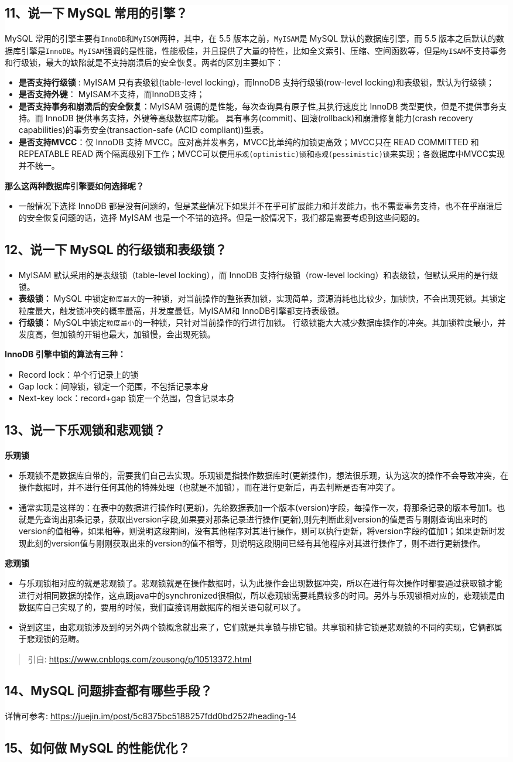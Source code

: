   ## 11、说一下 MySQL 常用的引擎？
  
  MySQL 常用的引擎主要有`InnoDB`和`MyISQM`两种，其中，在 5.5 版本之前，`MyISAM`是 MySQL 默认的数据库引擎，而 5.5 版本之后默认的数据库引擎是`InnoDB`。`MyISAM`强调的是性能，性能极佳，并且提供了大量的特性，比如全文索引、压缩、空间函数等，但是`MyISAM`不支持事务和行级锁，最大的缺陷就是不支持崩溃后的安全恢复。两者的区别主要如下：
  - **是否支持行级锁** : MyISAM 只有表级锁(table-level locking)，而InnoDB 支持行级锁(row-level locking)和表级锁，默认为行级锁；
  - **是否支持外键**： MyISAM不支持，而InnoDB支持；
  - **是否支持事务和崩溃后的安全恢复**：MyISAM 强调的是性能，每次查询具有原子性,其执行速度比 InnoDB 类型更快，但是不提供事务支持。而 InnoDB 提供事务支持，外键等高级数据库功能。 具有事务(commit)、回滚(rollback)和崩溃修复能力(crash recovery capabilities)的事务安全(transaction-safe (ACID compliant))型表。
  - **是否支持MVCC**：仅 InnoDB 支持 MVCC。应对高并发事务，MVCC比单纯的加锁更高效；MVCC只在 READ COMMITTED 和 REPEATABLE READ 两个隔离级别下工作；MVCC可以使用`乐观(optimistic)锁`和`悲观(pessimistic)锁`来实现；各数据库中MVCC实现并不统一。
  
  **那么这两种数据库引擎要如何选择呢？**
  
  - 一般情况下选择 InnoDB 都是没有问题的，但是某些情况下如果并不在乎可扩展能力和并发能力，也不需要事务支持，也不在乎崩溃后的安全恢复问题的话，选择 MyISAM 也是一个不错的选择。但是一般情况下，我们都是需要考虑到这些问题的。

  ## 12、说一下 MySQL 的行级锁和表级锁？
  
  - MyISAM 默认采用的是表级锁（table-level locking），而 InnoDB 支持行级锁（row-level locking）和表级锁，但默认采用的是行级锁。
  - **表级锁：** MySQL 中锁定`粒度最大`的一种锁，对当前操作的整张表加锁，实现简单，资源消耗也比较少，加锁快，不会出现死锁。其锁定粒度最大，触发锁冲突的概率最高，并发度最低，MyISAM和 InnoDB引擎都支持表级锁。
  - **行级锁：** MySQL中锁定`粒度最小`的一种锁，只针对当前操作的行进行加锁。 行级锁能大大减少数据库操作的冲突。其加锁粒度最小，并发度高，但加锁的开销也最大，加锁慢，会出现死锁。
  
  **InnoDB 引擎中锁的算法有三种：**
  - Record lock：单个行记录上的锁
  - Gap lock：间隙锁，锁定一个范围，不包括记录本身
  - Next-key lock：record+gap 锁定一个范围，包含记录本身

  ## 13、说一下乐观锁和悲观锁？
  
**乐观锁**

- 乐观锁不是数据库自带的，需要我们自己去实现。乐观锁是指操作数据库时(更新操作)，想法很乐观，认为这次的操作不会导致冲突，在操作数据时，并不进行任何其他的特殊处理（也就是不加锁），而在进行更新后，再去判断是否有冲突了。

- 通常实现是这样的：在表中的数据进行操作时(更新)，先给数据表加一个版本(version)字段，每操作一次，将那条记录的版本号加1。也就是先查询出那条记录，获取出version字段,如果要对那条记录进行操作(更新),则先判断此刻version的值是否与刚刚查询出来时的version的值相等，如果相等，则说明这段期间，没有其他程序对其进行操作，则可以执行更新，将version字段的值加1；如果更新时发现此刻的version值与刚刚获取出来的version的值不相等，则说明这段期间已经有其他程序对其进行操作了，则不进行更新操作。

**悲观锁**

- 与乐观锁相对应的就是悲观锁了。悲观锁就是在操作数据时，认为此操作会出现数据冲突，所以在进行每次操作时都要通过获取锁才能进行对相同数据的操作，这点跟java中的synchronized很相似，所以悲观锁需要耗费较多的时间。另外与乐观锁相对应的，悲观锁是由数据库自己实现了的，要用的时候，我们直接调用数据库的相关语句就可以了。

- 说到这里，由悲观锁涉及到的另外两个锁概念就出来了，它们就是共享锁与排它锁。共享锁和排它锁是悲观锁的不同的实现，它俩都属于悲观锁的范畴。

> 引自: https://www.cnblogs.com/zousong/p/10513372.html

  ## 14、MySQL 问题排查都有哪些手段？
  
  详情可参考: https://juejin.im/post/5c8375bc5188257fdd0bd252#heading-14

  ## 15、如何做 MySQL 的性能优化？
  